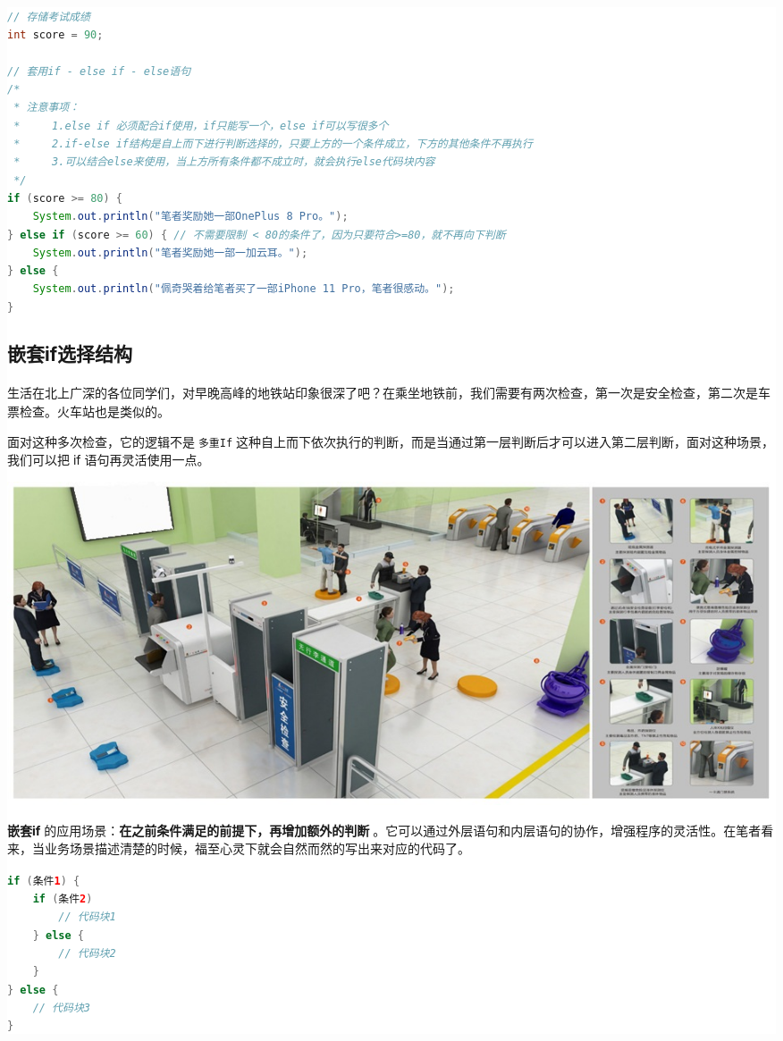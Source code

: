 ```java
// 存储考试成绩
int score = 90;

// 套用if - else if - else语句
/*
 * 注意事项：
 *     1.else if 必须配合if使用，if只能写一个，else if可以写很多个
 *     2.if-else if结构是自上而下进行判断选择的，只要上方的一个条件成立，下方的其他条件不再执行
 *     3.可以结合else来使用，当上方所有条件都不成立时，就会执行else代码块内容
 */
if (score >= 80) {
    System.out.println("笔者奖励她一部OnePlus 8 Pro。");
} else if (score >= 60) { // 不需要限制 < 80的条件了，因为只要符合>=80，就不再向下判断
    System.out.println("笔者奖励她一部一加云耳。");
} else {
    System.out.println("佩奇哭着给笔者买了一部iPhone 11 Pro，笔者很感动。");
}
```

## 嵌套if选择结构

生活在北上广深的各位同学们，对早晚高峰的地铁站印象很深了吧？在乘坐地铁前，我们需要有两次检查，第一次是安全检查，第二次是车票检查。火车站也是类似的。

面对这种多次检查，它的逻辑不是 `多重If` 这种自上而下依次执行的判断，而是当通过第一层判断后才可以进入第二层判断，面对这种场景，我们可以把 if 语句再灵活使用一点。

![202010071230999](../../../public/img/2020/10/07/202010071230999.png)

**嵌套if** 的应用场景：**在之前条件满足的前提下，再增加额外的判断** 。它可以通过外层语句和内层语句的协作，增强程序的灵活性。在笔者看来，当业务场景描述清楚的时候，福至心灵下就会自然而然的写出来对应的代码了。

```java
if (条件1) {
    if (条件2) 
        // 代码块1
    } else {
        // 代码块2
    }
} else {
    // 代码块3
}
```
